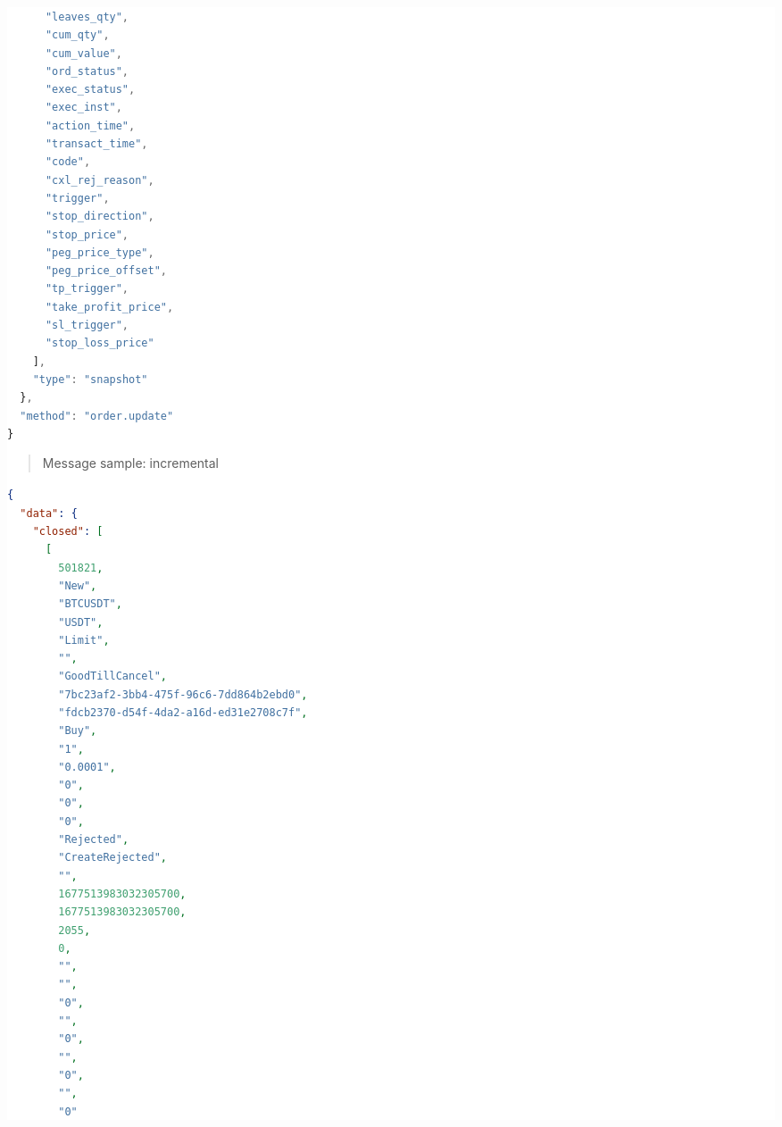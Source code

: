 ```javascript
      "leaves_qty",
      "cum_qty",
      "cum_value",
      "ord_status",
      "exec_status",
      "exec_inst",
      "action_time",
      "transact_time",
      "code",
      "cxl_rej_reason",
      "trigger",
      "stop_direction",
      "stop_price",
      "peg_price_type",
      "peg_price_offset",
      "tp_trigger",
      "take_profit_price",
      "sl_trigger",
      "stop_loss_price"
    ],
    "type": "snapshot"
  },
  "method": "order.update"
}
```

> Message sample: incremental

```json
{
  "data": {
    "closed": [
      [
        501821,
        "New",
        "BTCUSDT",
        "USDT",
        "Limit",
        "",
        "GoodTillCancel",
        "7bc23af2-3bb4-475f-96c6-7dd864b2ebd0",
        "fdcb2370-d54f-4da2-a16d-ed31e2708c7f",
        "Buy",
        "1",
        "0.0001",
        "0",
        "0",
        "0",
        "Rejected",
        "CreateRejected",
        "",
        1677513983032305700,
        1677513983032305700,
        2055,
        0,
        "",
        "",
        "0",
        "",
        "0",
        "",
        "0",
        "",
        "0"
```